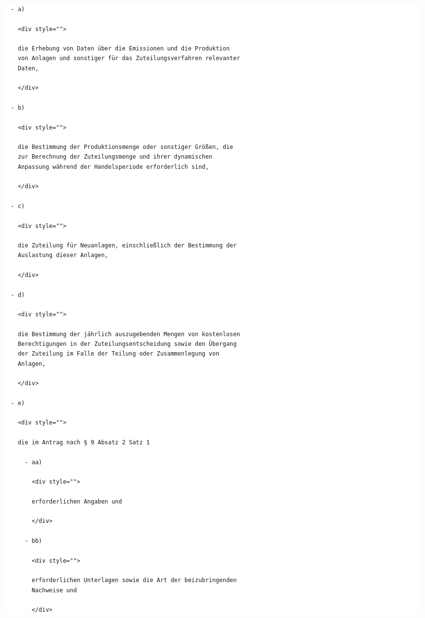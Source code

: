       - a)
        
        <div style="">
        
        die Erhebung von Daten über die Emissionen und die Produktion
        von Anlagen und sonstiger für das Zuteilungsverfahren relevanter
        Daten,
        
        </div>
    
      - b)
        
        <div style="">
        
        die Bestimmung der Produktionsmenge oder sonstiger Größen, die
        zur Berechnung der Zuteilungsmenge und ihrer dynamischen
        Anpassung während der Handelsperiode erforderlich sind,
        
        </div>
    
      - c)
        
        <div style="">
        
        die Zuteilung für Neuanlagen, einschließlich der Bestimmung der
        Auslastung dieser Anlagen,
        
        </div>
    
      - d)
        
        <div style="">
        
        die Bestimmung der jährlich auszugebenden Mengen von kostenlosen
        Berechtigungen in der Zuteilungsentscheidung sowie den Übergang
        der Zuteilung im Falle der Teilung oder Zusammenlegung von
        Anlagen,
        
        </div>
    
      - e)
        
        <div style="">
        
        die im Antrag nach § 9 Absatz 2 Satz 1
        
          - aa)
            
            <div style="">
            
            erforderlichen Angaben und
            
            </div>
        
          - bb)
            
            <div style="">
            
            erforderlichen Unterlagen sowie die Art der beizubringenden
            Nachweise und
            
            </div>
        
